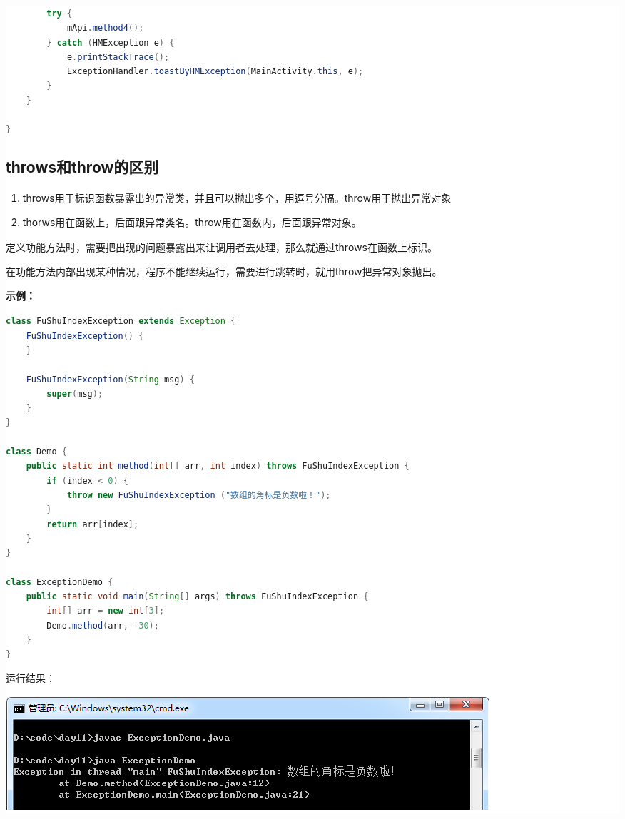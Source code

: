 ```java
		try {
			mApi.method4();
		} catch (HMException e) {
			e.printStackTrace();
			ExceptionHandler.toastByHMException(MainActivity.this, e);
		}
	}

}
```

## throws和throw的区别

1. throws用于标识函数暴露出的异常类，并且可以抛出多个，用逗号分隔。throw用于抛出异常对象

2. thorws用在函数上，后面跟异常类名。throw用在函数内，后面跟异常对象。

定义功能方法时，需要把出现的问题暴露出来让调用者去处理，那么就通过throws在函数上标识。

在功能方法内部出现某种情况，程序不能继续运行，需要进行跳转时，就用throw把异常对象抛出。

**示例：**

```java
class FuShuIndexException extends Exception {
    FuShuIndexException() {
    }

    FuShuIndexException(String msg) {
        super(msg);
    }
}

class Demo {
    public static int method(int[] arr, int index) throws FuShuIndexException {
        if (index < 0) {
            throw new FuShuIndexException ("数组的角标是负数啦！");
        }
        return arr[index];
    }
}

class ExceptionDemo {
    public static void main(String[] args) throws FuShuIndexException {
        int[] arr = new int[3];
        Demo.method(arr, -30);
    }
}
```

运行结果：

![1491276277598](img/1491276277598.png)
